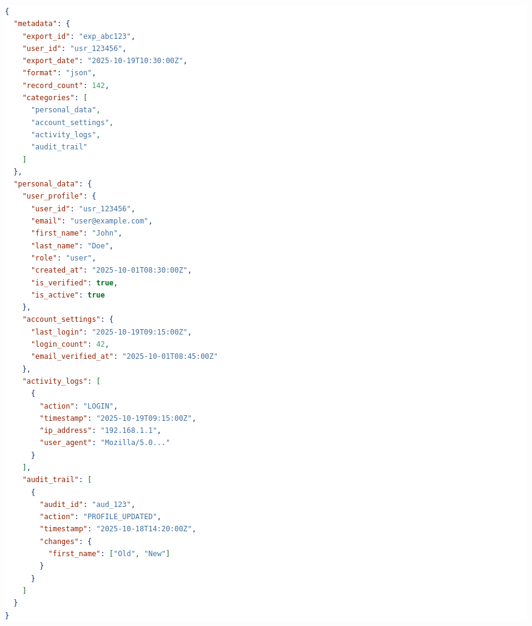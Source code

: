 ```json
{
  "metadata": {
    "export_id": "exp_abc123",
    "user_id": "usr_123456",
    "export_date": "2025-10-19T10:30:00Z",
    "format": "json",
    "record_count": 142,
    "categories": [
      "personal_data",
      "account_settings",
      "activity_logs",
      "audit_trail"
    ]
  },
  "personal_data": {
    "user_profile": {
      "user_id": "usr_123456",
      "email": "user@example.com",
      "first_name": "John",
      "last_name": "Doe",
      "role": "user",
      "created_at": "2025-10-01T08:30:00Z",
      "is_verified": true,
      "is_active": true
    },
    "account_settings": {
      "last_login": "2025-10-19T09:15:00Z",
      "login_count": 42,
      "email_verified_at": "2025-10-01T08:45:00Z"
    },
    "activity_logs": [
      {
        "action": "LOGIN",
        "timestamp": "2025-10-19T09:15:00Z",
        "ip_address": "192.168.1.1",
        "user_agent": "Mozilla/5.0..."
      }
    ],
    "audit_trail": [
      {
        "audit_id": "aud_123",
        "action": "PROFILE_UPDATED",
        "timestamp": "2025-10-18T14:20:00Z",
        "changes": {
          "first_name": ["Old", "New"]
        }
      }
    ]
  }
}
```
